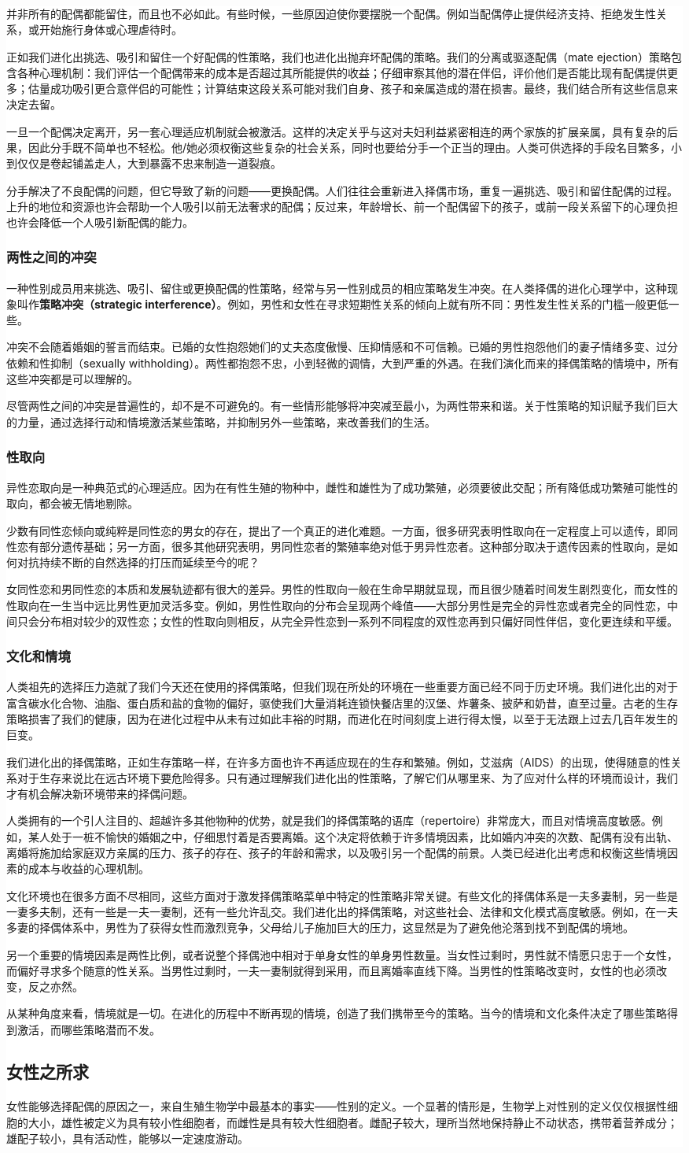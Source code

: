 并非所有的配偶都能留住，而且也不必如此。有些时候，一些原因迫使你要摆脱一个配偶。例如当配偶停止提供经济支持、拒绝发生性关系，或开始施行身体或心理虐待时。

正如我们进化出挑选、吸引和留住一个好配偶的性策略，我们也进化出抛弃坏配偶的策略。我们的分离或驱逐配偶（mate ejection）策略包含各种心理机制：我们评估一个配偶带来的成本是否超过其所能提供的收益；仔细审察其他的潜在伴侣，评价他们是否能比现有配偶提供更多；估量成功吸引更合意伴侣的可能性；计算结束这段关系可能对我们自身、孩子和亲属造成的潜在损害。最终，我们结合所有这些信息来决定去留。

一旦一个配偶决定离开，另一套心理适应机制就会被激活。这样的决定关乎与这对夫妇利益紧密相连的两个家族的扩展亲属，具有复杂的后果，因此分手既不简单也不轻松。他/她必须权衡这些复杂的社会关系，同时也要给分手一个正当的理由。人类可供选择的手段名目繁多，小到仅仅是卷起铺盖走人，大到暴露不忠来制造一道裂痕。

分手解决了不良配偶的问题，但它导致了新的问题——更换配偶。人们往往会重新进入择偶市场，重复一遍挑选、吸引和留住配偶的过程。上升的地位和资源也许会帮助一个人吸引以前无法奢求的配偶；反过来，年龄增长、前一个配偶留下的孩子，或前一段关系留下的心理负担也许会降低一个人吸引新配偶的能力。

### 两性之间的冲突

一种性别成员用来挑选、吸引、留住或更换配偶的性策略，经常与另一性别成员的相应策略发生冲突。在人类择偶的进化心理学中，这种现象叫作**策略冲突（strategic interference）**。例如，男性和女性在寻求短期性关系的倾向上就有所不同：男性发生性关系的门槛一般更低一些。

冲突不会随着婚姻的誓言而结束。已婚的女性抱怨她们的丈夫态度傲慢、压抑情感和不可信赖。已婚的男性抱怨他们的妻子情绪多变、过分依赖和性抑制（sexually withholding）。两性都抱怨不忠，小到轻微的调情，大到严重的外遇。在我们演化而来的择偶策略的情境中，所有这些冲突都是可以理解的。

尽管两性之间的冲突是普遍性的，却不是不可避免的。有一些情形能够将冲突减至最小，为两性带来和谐。关于性策略的知识赋予我们巨大的力量，通过选择行动和情境激活某些策略，并抑制另外一些策略，来改善我们的生活。

### 性取向

异性恋取向是一种典范式的心理适应。因为在有性生殖的物种中，雌性和雄性为了成功繁殖，必须要彼此交配；所有降低成功繁殖可能性的取向，都会被无情地剔除。

少数有同性恋倾向或纯粹是同性恋的男女的存在，提出了一个真正的进化难题。一方面，很多研究表明性取向在一定程度上可以遗传，即同性恋有部分遗传基础；另一方面，很多其他研究表明，男同性恋者的繁殖率绝对低于男异性恋者。这种部分取决于遗传因素的性取向，是如何对抗持续不断的自然选择的打压而延续至今的呢？

女同性恋和男同性恋的本质和发展轨迹都有很大的差异。男性的性取向一般在生命早期就显现，而且很少随着时间发生剧烈变化，而女性的性取向在一生当中远比男性更加灵活多变。例如，男性性取向的分布会呈现两个峰值——大部分男性是完全的异性恋或者完全的同性恋，中间只会分布相对较少的双性恋；女性的性取向则相反，从完全异性恋到一系列不同程度的双性恋再到只偏好同性伴侣，变化更连续和平缓。

### 文化和情境

人类祖先的选择压力造就了我们今天还在使用的择偶策略，但我们现在所处的环境在一些重要方面已经不同于历史环境。我们进化出的对于富含碳水化合物、油脂、蛋白质和盐的食物的偏好，驱使我们大量消耗连锁快餐店里的汉堡、炸薯条、披萨和奶昔，直至过量。古老的生存策略损害了我们的健康，因为在进化过程中从未有过如此丰裕的时期，而进化在时间刻度上进行得太慢，以至于无法跟上过去几百年发生的巨变。

我们进化出的择偶策略，正如生存策略一样，在许多方面也许不再适应现在的生存和繁殖。例如，艾滋病（AIDS）的出现，使得随意的性关系对于生存来说比在远古环境下要危险得多。只有通过理解我们进化出的性策略，了解它们从哪里来、为了应对什么样的环境而设计，我们才有机会解决新环境带来的择偶问题。

人类拥有的一个引人注目的、超越许多其他物种的优势，就是我们的择偶策略的语库（repertoire）非常庞大，而且对情境高度敏感。例如，某人处于一桩不愉快的婚姻之中，仔细思忖着是否要离婚。这个决定将依赖于许多情境因素，比如婚内冲突的次数、配偶有没有出轨、离婚将施加给家庭双方亲属的压力、孩子的存在、孩子的年龄和需求，以及吸引另一个配偶的前景。人类已经进化出考虑和权衡这些情境因素的成本与收益的心理机制。

文化环境也在很多方面不尽相同，这些方面对于激发择偶策略菜单中特定的性策略非常关键。有些文化的择偶体系是一夫多妻制，另一些是一妻多夫制，还有一些是一夫一妻制，还有一些允许乱交。我们进化出的择偶策略，对这些社会、法律和文化模式高度敏感。例如，在一夫多妻的择偶体系中，男性为了获得女性而激烈竞争，父母给儿子施加巨大的压力，这显然是为了避免他沦落到找不到配偶的境地。

另一个重要的情境因素是两性比例，或者说整个择偶池中相对于单身女性的单身男性数量。当女性过剩时，男性就不情愿只忠于一个女性，而偏好寻求多个随意的性关系。当男性过剩时，一夫一妻制就得到采用，而且离婚率直线下降。当男性的性策略改变时，女性的也必须改变，反之亦然。

从某种角度来看，情境就是一切。在进化的历程中不断再现的情境，创造了我们携带至今的策略。当今的情境和文化条件决定了哪些策略得到激活，而哪些策略潜而不发。

## 女性之所求

女性能够选择配偶的原因之一，来自生殖生物学中最基本的事实——性别的定义。一个显著的情形是，生物学上对性别的定义仅仅根据性细胞的大小，雄性被定义为具有较小性细胞者，而雌性是具有较大性细胞者。雌配子较大，理所当然地保持静止不动状态，携带着营养成分；雄配子较小，具有活动性，能够以一定速度游动。
